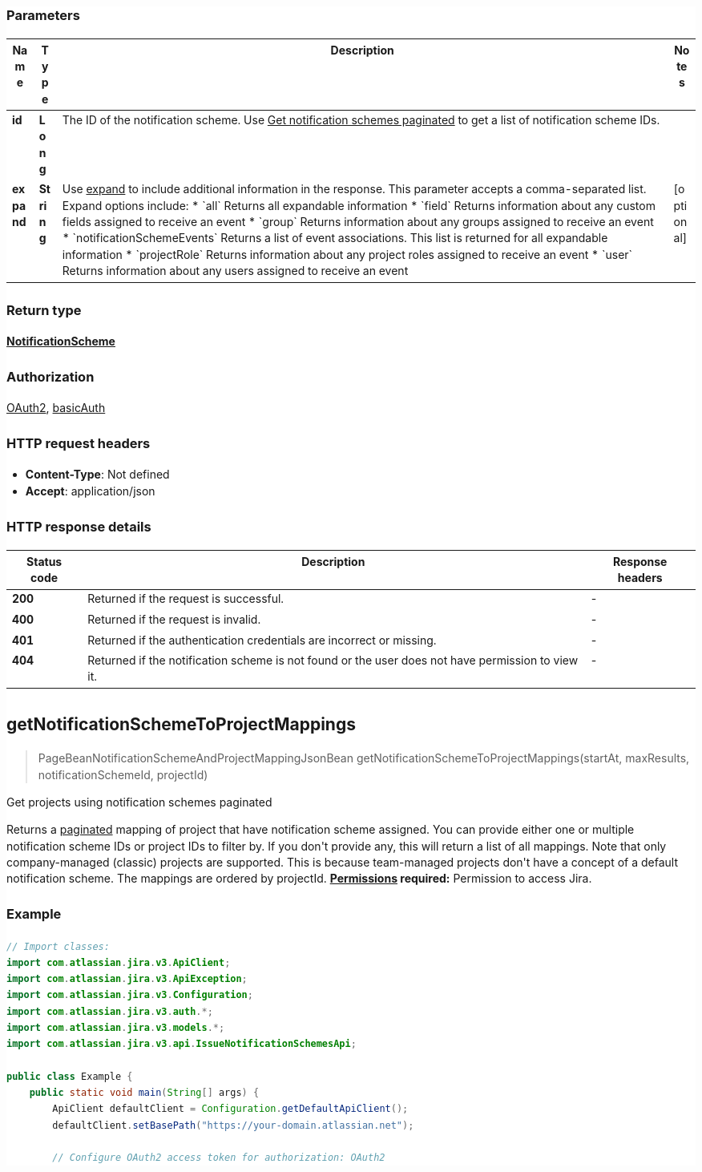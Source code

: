 ### Parameters


| Name | Type | Description  | Notes |
|------------- | ------------- | ------------- | -------------|
| **id** | **Long**| The ID of the notification scheme. Use [Get notification schemes paginated](#api-rest-api-3-notificationscheme-get) to get a list of notification scheme IDs. | |
| **expand** | **String**| Use [expand](#expansion) to include additional information in the response. This parameter accepts a comma-separated list. Expand options include:   *  &#x60;all&#x60; Returns all expandable information  *  &#x60;field&#x60; Returns information about any custom fields assigned to receive an event  *  &#x60;group&#x60; Returns information about any groups assigned to receive an event  *  &#x60;notificationSchemeEvents&#x60; Returns a list of event associations. This list is returned for all expandable information  *  &#x60;projectRole&#x60; Returns information about any project roles assigned to receive an event  *  &#x60;user&#x60; Returns information about any users assigned to receive an event | [optional] |

### Return type

[**NotificationScheme**](NotificationScheme.md)

### Authorization

[OAuth2](../README.md#OAuth2), [basicAuth](../README.md#basicAuth)

### HTTP request headers

- **Content-Type**: Not defined
- **Accept**: application/json


### HTTP response details
| Status code | Description | Response headers |
|-------------|-------------|------------------|
| **200** | Returned if the request is successful. |  -  |
| **400** | Returned if the request is invalid. |  -  |
| **401** | Returned if the authentication credentials are incorrect or missing. |  -  |
| **404** | Returned if the notification scheme is not found or the user does not have permission to view it. |  -  |


## getNotificationSchemeToProjectMappings

> PageBeanNotificationSchemeAndProjectMappingJsonBean getNotificationSchemeToProjectMappings(startAt, maxResults, notificationSchemeId, projectId)

Get projects using notification schemes paginated

Returns a [paginated](#pagination) mapping of project that have notification scheme assigned. You can provide either one or multiple notification scheme IDs or project IDs to filter by. If you don&#39;t provide any, this will return a list of all mappings. Note that only company-managed (classic) projects are supported. This is because team-managed projects don&#39;t have a concept of a default notification scheme. The mappings are ordered by projectId.  **[Permissions](#permissions) required:** Permission to access Jira.

### Example

```java
// Import classes:
import com.atlassian.jira.v3.ApiClient;
import com.atlassian.jira.v3.ApiException;
import com.atlassian.jira.v3.Configuration;
import com.atlassian.jira.v3.auth.*;
import com.atlassian.jira.v3.models.*;
import com.atlassian.jira.v3.api.IssueNotificationSchemesApi;

public class Example {
    public static void main(String[] args) {
        ApiClient defaultClient = Configuration.getDefaultApiClient();
        defaultClient.setBasePath("https://your-domain.atlassian.net");
        
        // Configure OAuth2 access token for authorization: OAuth2
```
